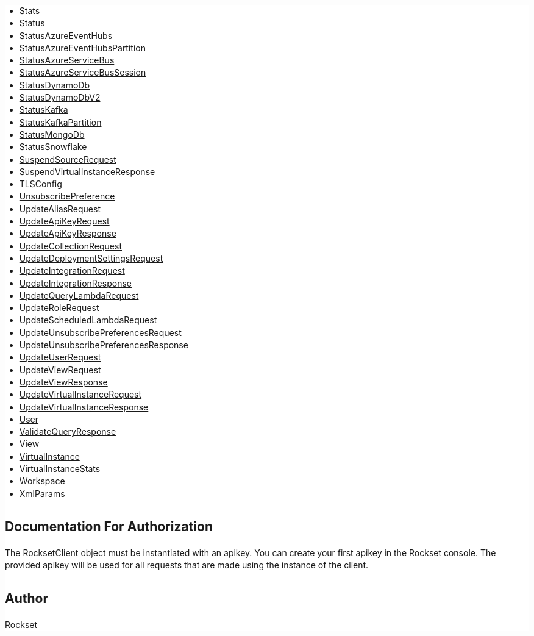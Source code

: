  - [Stats](docs/Stats.md)
 - [Status](docs/Status.md)
 - [StatusAzureEventHubs](docs/StatusAzureEventHubs.md)
 - [StatusAzureEventHubsPartition](docs/StatusAzureEventHubsPartition.md)
 - [StatusAzureServiceBus](docs/StatusAzureServiceBus.md)
 - [StatusAzureServiceBusSession](docs/StatusAzureServiceBusSession.md)
 - [StatusDynamoDb](docs/StatusDynamoDb.md)
 - [StatusDynamoDbV2](docs/StatusDynamoDbV2.md)
 - [StatusKafka](docs/StatusKafka.md)
 - [StatusKafkaPartition](docs/StatusKafkaPartition.md)
 - [StatusMongoDb](docs/StatusMongoDb.md)
 - [StatusSnowflake](docs/StatusSnowflake.md)
 - [SuspendSourceRequest](docs/SuspendSourceRequest.md)
 - [SuspendVirtualInstanceResponse](docs/SuspendVirtualInstanceResponse.md)
 - [TLSConfig](docs/TLSConfig.md)
 - [UnsubscribePreference](docs/UnsubscribePreference.md)
 - [UpdateAliasRequest](docs/UpdateAliasRequest.md)
 - [UpdateApiKeyRequest](docs/UpdateApiKeyRequest.md)
 - [UpdateApiKeyResponse](docs/UpdateApiKeyResponse.md)
 - [UpdateCollectionRequest](docs/UpdateCollectionRequest.md)
 - [UpdateDeploymentSettingsRequest](docs/UpdateDeploymentSettingsRequest.md)
 - [UpdateIntegrationRequest](docs/UpdateIntegrationRequest.md)
 - [UpdateIntegrationResponse](docs/UpdateIntegrationResponse.md)
 - [UpdateQueryLambdaRequest](docs/UpdateQueryLambdaRequest.md)
 - [UpdateRoleRequest](docs/UpdateRoleRequest.md)
 - [UpdateScheduledLambdaRequest](docs/UpdateScheduledLambdaRequest.md)
 - [UpdateUnsubscribePreferencesRequest](docs/UpdateUnsubscribePreferencesRequest.md)
 - [UpdateUnsubscribePreferencesResponse](docs/UpdateUnsubscribePreferencesResponse.md)
 - [UpdateUserRequest](docs/UpdateUserRequest.md)
 - [UpdateViewRequest](docs/UpdateViewRequest.md)
 - [UpdateViewResponse](docs/UpdateViewResponse.md)
 - [UpdateVirtualInstanceRequest](docs/UpdateVirtualInstanceRequest.md)
 - [UpdateVirtualInstanceResponse](docs/UpdateVirtualInstanceResponse.md)
 - [User](docs/User.md)
 - [ValidateQueryResponse](docs/ValidateQueryResponse.md)
 - [View](docs/View.md)
 - [VirtualInstance](docs/VirtualInstance.md)
 - [VirtualInstanceStats](docs/VirtualInstanceStats.md)
 - [Workspace](docs/Workspace.md)
 - [XmlParams](docs/XmlParams.md)


## Documentation For Authorization

The RocksetClient object must be instantiated with an apikey. You can create your first apikey in the [Rockset console](https://console.rockset.com/apikeys). The provided apikey will be used for all requests that are made using the instance of the client.

## Author

Rockset

